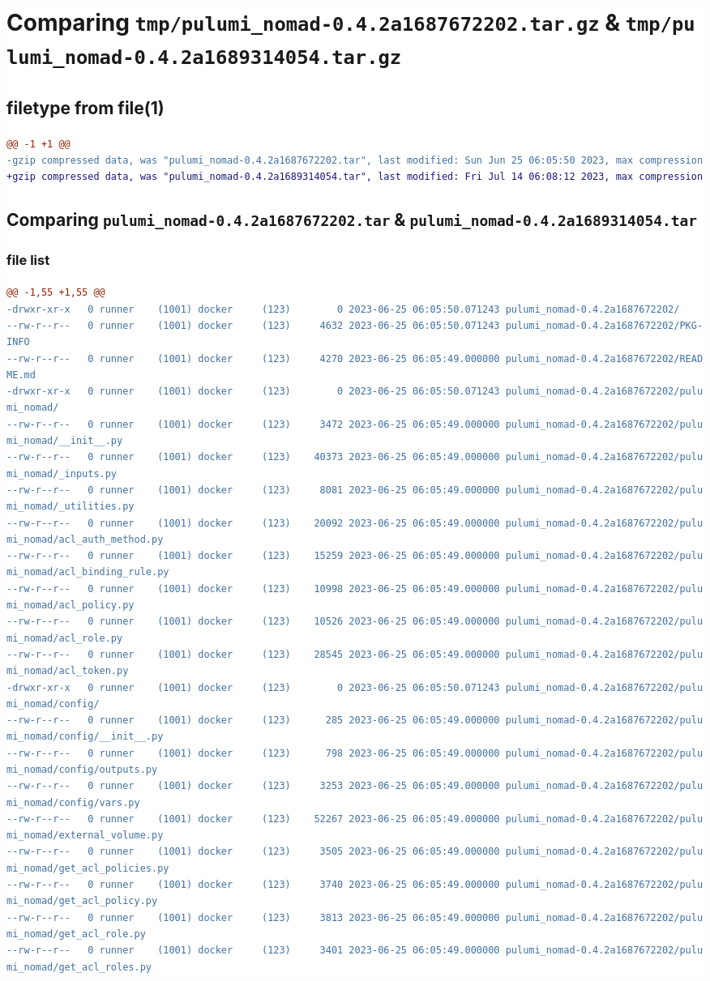 # Comparing `tmp/pulumi_nomad-0.4.2a1687672202.tar.gz` & `tmp/pulumi_nomad-0.4.2a1689314054.tar.gz`

## filetype from file(1)

```diff
@@ -1 +1 @@
-gzip compressed data, was "pulumi_nomad-0.4.2a1687672202.tar", last modified: Sun Jun 25 06:05:50 2023, max compression
+gzip compressed data, was "pulumi_nomad-0.4.2a1689314054.tar", last modified: Fri Jul 14 06:08:12 2023, max compression
```

## Comparing `pulumi_nomad-0.4.2a1687672202.tar` & `pulumi_nomad-0.4.2a1689314054.tar`

### file list

```diff
@@ -1,55 +1,55 @@
-drwxr-xr-x   0 runner    (1001) docker     (123)        0 2023-06-25 06:05:50.071243 pulumi_nomad-0.4.2a1687672202/
--rw-r--r--   0 runner    (1001) docker     (123)     4632 2023-06-25 06:05:50.071243 pulumi_nomad-0.4.2a1687672202/PKG-INFO
--rw-r--r--   0 runner    (1001) docker     (123)     4270 2023-06-25 06:05:49.000000 pulumi_nomad-0.4.2a1687672202/README.md
-drwxr-xr-x   0 runner    (1001) docker     (123)        0 2023-06-25 06:05:50.071243 pulumi_nomad-0.4.2a1687672202/pulumi_nomad/
--rw-r--r--   0 runner    (1001) docker     (123)     3472 2023-06-25 06:05:49.000000 pulumi_nomad-0.4.2a1687672202/pulumi_nomad/__init__.py
--rw-r--r--   0 runner    (1001) docker     (123)    40373 2023-06-25 06:05:49.000000 pulumi_nomad-0.4.2a1687672202/pulumi_nomad/_inputs.py
--rw-r--r--   0 runner    (1001) docker     (123)     8081 2023-06-25 06:05:49.000000 pulumi_nomad-0.4.2a1687672202/pulumi_nomad/_utilities.py
--rw-r--r--   0 runner    (1001) docker     (123)    20092 2023-06-25 06:05:49.000000 pulumi_nomad-0.4.2a1687672202/pulumi_nomad/acl_auth_method.py
--rw-r--r--   0 runner    (1001) docker     (123)    15259 2023-06-25 06:05:49.000000 pulumi_nomad-0.4.2a1687672202/pulumi_nomad/acl_binding_rule.py
--rw-r--r--   0 runner    (1001) docker     (123)    10998 2023-06-25 06:05:49.000000 pulumi_nomad-0.4.2a1687672202/pulumi_nomad/acl_policy.py
--rw-r--r--   0 runner    (1001) docker     (123)    10526 2023-06-25 06:05:49.000000 pulumi_nomad-0.4.2a1687672202/pulumi_nomad/acl_role.py
--rw-r--r--   0 runner    (1001) docker     (123)    28545 2023-06-25 06:05:49.000000 pulumi_nomad-0.4.2a1687672202/pulumi_nomad/acl_token.py
-drwxr-xr-x   0 runner    (1001) docker     (123)        0 2023-06-25 06:05:50.071243 pulumi_nomad-0.4.2a1687672202/pulumi_nomad/config/
--rw-r--r--   0 runner    (1001) docker     (123)      285 2023-06-25 06:05:49.000000 pulumi_nomad-0.4.2a1687672202/pulumi_nomad/config/__init__.py
--rw-r--r--   0 runner    (1001) docker     (123)      798 2023-06-25 06:05:49.000000 pulumi_nomad-0.4.2a1687672202/pulumi_nomad/config/outputs.py
--rw-r--r--   0 runner    (1001) docker     (123)     3253 2023-06-25 06:05:49.000000 pulumi_nomad-0.4.2a1687672202/pulumi_nomad/config/vars.py
--rw-r--r--   0 runner    (1001) docker     (123)    52267 2023-06-25 06:05:49.000000 pulumi_nomad-0.4.2a1687672202/pulumi_nomad/external_volume.py
--rw-r--r--   0 runner    (1001) docker     (123)     3505 2023-06-25 06:05:49.000000 pulumi_nomad-0.4.2a1687672202/pulumi_nomad/get_acl_policies.py
--rw-r--r--   0 runner    (1001) docker     (123)     3740 2023-06-25 06:05:49.000000 pulumi_nomad-0.4.2a1687672202/pulumi_nomad/get_acl_policy.py
--rw-r--r--   0 runner    (1001) docker     (123)     3813 2023-06-25 06:05:49.000000 pulumi_nomad-0.4.2a1687672202/pulumi_nomad/get_acl_role.py
--rw-r--r--   0 runner    (1001) docker     (123)     3401 2023-06-25 06:05:49.000000 pulumi_nomad-0.4.2a1687672202/pulumi_nomad/get_acl_roles.py
```